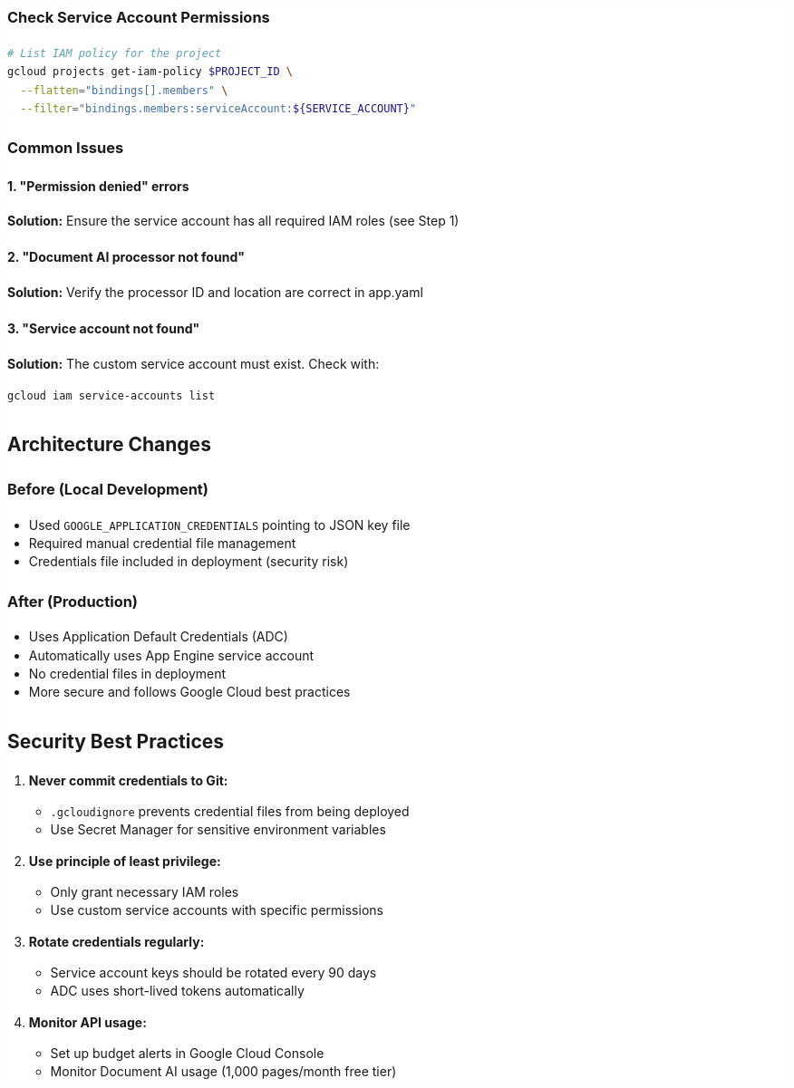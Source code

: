 ### Check Service Account Permissions
```bash
# List IAM policy for the project
gcloud projects get-iam-policy $PROJECT_ID \
  --flatten="bindings[].members" \
  --filter="bindings.members:serviceAccount:${SERVICE_ACCOUNT}"
```

### Common Issues

#### 1. "Permission denied" errors
**Solution:** Ensure the service account has all required IAM roles (see Step 1)

#### 2. "Document AI processor not found"
**Solution:** Verify the processor ID and location are correct in app.yaml

#### 3. "Service account not found"
**Solution:** The custom service account must exist. Check with:
```bash
gcloud iam service-accounts list
```

## Architecture Changes

### Before (Local Development)
- Used `GOOGLE_APPLICATION_CREDENTIALS` pointing to JSON key file
- Required manual credential file management
- Credentials file included in deployment (security risk)

### After (Production)
- Uses Application Default Credentials (ADC)
- Automatically uses App Engine service account
- No credential files in deployment
- More secure and follows Google Cloud best practices

## Security Best Practices

1. **Never commit credentials to Git:**
   - `.gcloudignore` prevents credential files from being deployed
   - Use Secret Manager for sensitive environment variables

2. **Use principle of least privilege:**
   - Only grant necessary IAM roles
   - Use custom service accounts with specific permissions

3. **Rotate credentials regularly:**
   - Service account keys should be rotated every 90 days
   - ADC uses short-lived tokens automatically

4. **Monitor API usage:**
   - Set up budget alerts in Google Cloud Console
   - Monitor Document AI usage (1,000 pages/month free tier)
